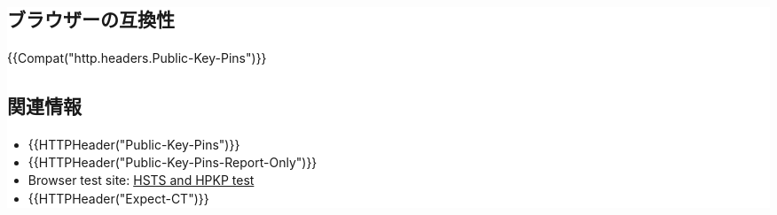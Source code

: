 ## ブラウザーの互換性

{{Compat("http.headers.Public-Key-Pins")}}

## 関連情報

- {{HTTPHeader("Public-Key-Pins")}}
- {{HTTPHeader("Public-Key-Pins-Report-Only")}}
- Browser test site: [HSTS and HPKP test](https://projects.dm.id.lv/Public-Key-Pins_test)
- {{HTTPHeader("Expect-CT")}}
